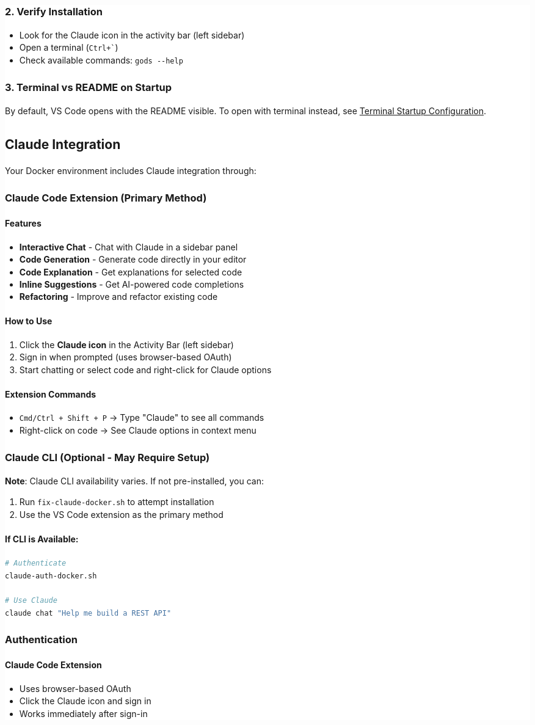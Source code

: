 ### 2. Verify Installation
- Look for the Claude icon in the activity bar (left sidebar)
- Open a terminal (`` Ctrl+` ``)
- Check available commands: `gods --help`

### 3. Terminal vs README on Startup
By default, VS Code opens with the README visible. To open with terminal instead, see [Terminal Startup Configuration](README-TERMINAL-STARTUP.md).

## Claude Integration

Your Docker environment includes Claude integration through:

### Claude Code Extension (Primary Method)

#### Features
- **Interactive Chat** - Chat with Claude in a sidebar panel
- **Code Generation** - Generate code directly in your editor
- **Code Explanation** - Get explanations for selected code
- **Inline Suggestions** - Get AI-powered code completions
- **Refactoring** - Improve and refactor existing code

#### How to Use
1. Click the **Claude icon** in the Activity Bar (left sidebar)
2. Sign in when prompted (uses browser-based OAuth)
3. Start chatting or select code and right-click for Claude options

#### Extension Commands
- `Cmd/Ctrl + Shift + P` → Type "Claude" to see all commands
- Right-click on code → See Claude options in context menu

### Claude CLI (Optional - May Require Setup)

**Note**: Claude CLI availability varies. If not pre-installed, you can:
1. Run `fix-claude-docker.sh` to attempt installation
2. Use the VS Code extension as the primary method

#### If CLI is Available:
```bash
# Authenticate
claude-auth-docker.sh

# Use Claude
claude chat "Help me build a REST API"
```

### Authentication

#### Claude Code Extension
- Uses browser-based OAuth
- Click the Claude icon and sign in
- Works immediately after sign-in
